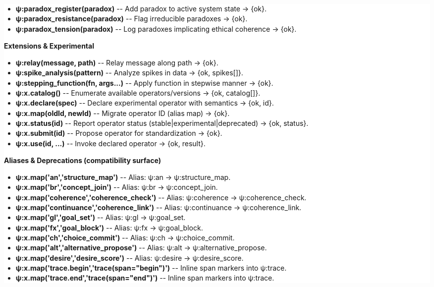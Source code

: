 -   **ψ:paradox_register(paradox)** -- Add paradox to active system state → {ok}.
-   **ψ:paradox_resistance(paradox)** -- Flag irreducible paradoxes → {ok}.
-   **ψ:paradox_tension(paradox)** -- Log paradoxes implicating ethical coherence → {ok}.

**Extensions & Experimental**

-   **ψ:relay(message, path)** -- Relay message along path → {ok}.
-   **ψ:spike_analysis(pattern)** -- Analyze spikes in data → {ok, spikes\[\]}.
-   **ψ:stepping_function(fn, args\...)** -- Apply function in stepwise manner → {ok}.
-   **ψ:x.catalog()** -- Enumerate available operators/versions → {ok, catalog\[\]}.
-   **ψ:x.declare(spec)** -- Declare experimental operator with semantics → {ok, id}.
-   **ψ:x.map(oldId, newId)** -- Migrate operator ID (alias map) → {ok}.
-   **ψ:x.status(id)** -- Report operator status (stable\|experimental\|deprecated) → {ok, status}.
-   **ψ:x.submit(id)** -- Propose operator for standardization → {ok}.
-   **ψ:x.use(id, \...)** -- Invoke declared operator → {ok, result}.

**Aliases & Deprecations (compatibility surface)**

-   **ψ:x.map(\'an\',\'structure_map\')** -- Alias: ψ:an → ψ:structure_map.
-   **ψ:x.map(\'br\',\'concept_join\')** -- Alias: ψ:br → ψ:concept_join.
-   **ψ:x.map(\'coherence\',\'coherence_check\')** -- Alias: ψ:coherence → ψ:coherence_check.
-   **ψ:x.map(\'continuance\',\'coherence_link\')** -- Alias: ψ:continuance → ψ:coherence_link.
-   **ψ:x.map(\'gl\',\'goal_set\')** -- Alias: ψ:gl → ψ:goal_set.
-   **ψ:x.map(\'fx\',\'goal_block\')** -- Alias: ψ:fx → ψ:goal_block.
-   **ψ:x.map(\'ch\',\'choice_commit\')** -- Alias: ψ:ch → ψ:choice_commit.
-   **ψ:x.map(\'alt\',\'alternative_propose\')** -- Alias: ψ:alt → ψ:alternative_propose.
-   **ψ:x.map(\'desire\',\'desire_score\')** -- Alias: ψ:desire → ψ:desire_score.
-   **ψ:x.map(\'trace.begin\',\'trace(span=\"begin\")\')** -- Inline span markers into ψ:trace.
-   **ψ:x.map(\'trace.end\',\'trace(span=\"end\")\')** -- Inline span markers into ψ:trace.

